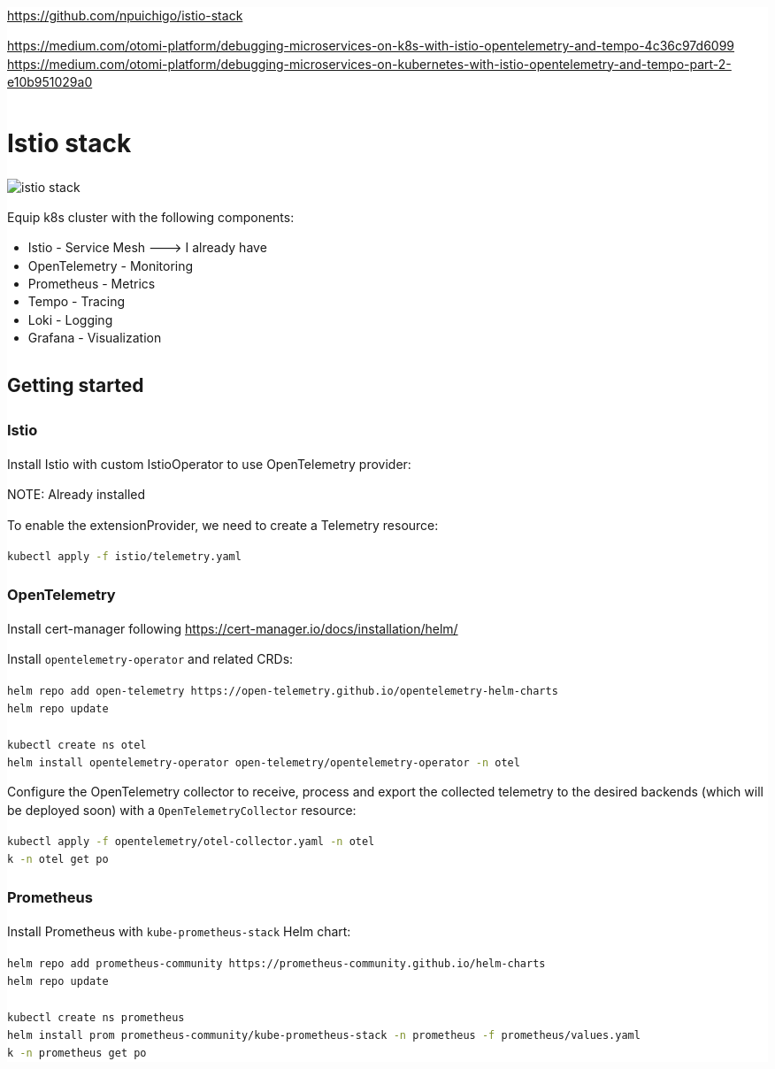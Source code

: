 https://github.com/npuichigo/istio-stack

https://medium.com/otomi-platform/debugging-microservices-on-k8s-with-istio-opentelemetry-and-tempo-4c36c97d6099
https://medium.com/otomi-platform/debugging-microservices-on-kubernetes-with-istio-opentelemetry-and-tempo-part-2-e10b951029a0


# Istio stack
<img src="stack.png" alt="istio stack" width="400"/>

Equip k8s cluster with the following components:
* Istio - Service Mesh --->  I already have
* OpenTelemetry - Monitoring
* Prometheus - Metrics
* Tempo - Tracing
* Loki - Logging
* Grafana - Visualization

## Getting started
### Istio
Install Istio with custom IstioOperator to use OpenTelemetry provider:

NOTE: Already installed

To enable the extensionProvider, we need to create a Telemetry resource:
```bash
kubectl apply -f istio/telemetry.yaml
```

### OpenTelemetry
Install cert-manager following https://cert-manager.io/docs/installation/helm/

Install `opentelemetry-operator` and related CRDs:
```bash
helm repo add open-telemetry https://open-telemetry.github.io/opentelemetry-helm-charts
helm repo update

kubectl create ns otel
helm install opentelemetry-operator open-telemetry/opentelemetry-operator -n otel
```

Configure the OpenTelemetry collector to receive, process and export the collected telemetry to the desired backends (which will be deployed soon) with a `OpenTelemetryCollector` resource:
```bash
kubectl apply -f opentelemetry/otel-collector.yaml -n otel
k -n otel get po
```

### Prometheus
Install Prometheus with `kube-prometheus-stack` Helm chart:
```bash
helm repo add prometheus-community https://prometheus-community.github.io/helm-charts
helm repo update

kubectl create ns prometheus
helm install prom prometheus-community/kube-prometheus-stack -n prometheus -f prometheus/values.yaml
k -n prometheus get po
```
